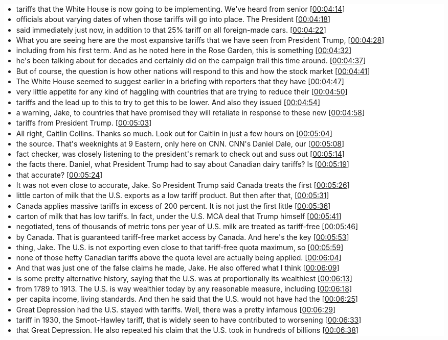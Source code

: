 *  tariffs that the White House is now going to be implementing. We've heard from senior [[00:04:14](https://www.youtube.com/watch?v=rMpO2bqz9j8&t=254.4s)]
*  officials about varying dates of when those tariffs will go into place. The President [[00:04:18](https://www.youtube.com/watch?v=rMpO2bqz9j8&t=258.40000000000003s)]
*  said immediately just now, in addition to that 25% tariff on all foreign-made cars. [[00:04:22](https://www.youtube.com/watch?v=rMpO2bqz9j8&t=262.72s)]
*  What you are seeing here are the most expansive tariffs that we have seen from President Trump, [[00:04:28](https://www.youtube.com/watch?v=rMpO2bqz9j8&t=268.96000000000004s)]
*  including from his first term. And as he noted here in the Rose Garden, this is something [[00:04:32](https://www.youtube.com/watch?v=rMpO2bqz9j8&t=272.8s)]
*  he's been talking about for decades and certainly did on the campaign trail this time around. [[00:04:37](https://www.youtube.com/watch?v=rMpO2bqz9j8&t=277.28000000000003s)]
*  But of course, the question is how other nations will respond to this and how the stock market [[00:04:41](https://www.youtube.com/watch?v=rMpO2bqz9j8&t=281.6s)]
*  The White House seemed to suggest earlier in a briefing with reporters that they have [[00:04:47](https://www.youtube.com/watch?v=rMpO2bqz9j8&t=287.24s)]
*  very little appetite for any kind of haggling with countries that are trying to reduce their [[00:04:50](https://www.youtube.com/watch?v=rMpO2bqz9j8&t=290.56s)]
*  tariffs and the lead up to this to try to get this to be lower. And also they issued [[00:04:54](https://www.youtube.com/watch?v=rMpO2bqz9j8&t=294.44s)]
*  a warning, Jake, to countries that have promised they will retaliate in response to these new [[00:04:58](https://www.youtube.com/watch?v=rMpO2bqz9j8&t=298.96000000000004s)]
*  tariffs from President Trump. [[00:05:03](https://www.youtube.com/watch?v=rMpO2bqz9j8&t=303.32s)]
*  All right, Caitlin Collins. Thanks so much. Look out for Caitlin in just a few hours on [[00:05:04](https://www.youtube.com/watch?v=rMpO2bqz9j8&t=304.8s)]
*  the source. That's weeknights at 9 Eastern, only here on CNN. CNN's Daniel Dale, our [[00:05:08](https://www.youtube.com/watch?v=rMpO2bqz9j8&t=308.36s)]
*  fact checker, was closely listening to the president's remark to check out and suss out [[00:05:14](https://www.youtube.com/watch?v=rMpO2bqz9j8&t=314.6s)]
*  the facts there. Daniel, what President Trump had to say about Canadian dairy tariffs? Is [[00:05:19](https://www.youtube.com/watch?v=rMpO2bqz9j8&t=319.36s)]
*  that accurate? [[00:05:24](https://www.youtube.com/watch?v=rMpO2bqz9j8&t=324.96000000000004s)]
*  It was not even close to accurate, Jake. So President Trump said Canada treats the first [[00:05:26](https://www.youtube.com/watch?v=rMpO2bqz9j8&t=326.6s)]
*  little carton of milk that the U.S. exports as a low tariff product. But then after that, [[00:05:31](https://www.youtube.com/watch?v=rMpO2bqz9j8&t=331.88s)]
*  Canada applies massive tariffs in excess of 200 percent. It is not just the first little [[00:05:36](https://www.youtube.com/watch?v=rMpO2bqz9j8&t=336.88s)]
*  carton of milk that has low tariffs. In fact, under the U.S. MCA deal that Trump himself [[00:05:41](https://www.youtube.com/watch?v=rMpO2bqz9j8&t=341.78s)]
*  negotiated, tens of thousands of metric tons per year of U.S. milk are treated as tariff-free [[00:05:46](https://www.youtube.com/watch?v=rMpO2bqz9j8&t=346.58s)]
*  by Canada. That is guaranteed tariff-free market access by Canada. And here's the key [[00:05:53](https://www.youtube.com/watch?v=rMpO2bqz9j8&t=353.94s)]
*  thing, Jake. The U.S. is not exporting even close to that tariff-free quota maximum, so [[00:05:59](https://www.youtube.com/watch?v=rMpO2bqz9j8&t=359.18s)]
*  none of those hefty Canadian tariffs above the quota level are actually being applied. [[00:06:04](https://www.youtube.com/watch?v=rMpO2bqz9j8&t=364.41999999999996s)]
*  And that was just one of the false claims he made, Jake. He also offered what I think [[00:06:09](https://www.youtube.com/watch?v=rMpO2bqz9j8&t=369.22s)]
*  is some pretty alternative history, saying that the U.S. was at proportionally its wealthiest [[00:06:13](https://www.youtube.com/watch?v=rMpO2bqz9j8&t=373.18s)]
*  from 1789 to 1913. The U.S. is way wealthier today by any reasonable measure, including [[00:06:18](https://www.youtube.com/watch?v=rMpO2bqz9j8&t=378.5s)]
*  per capita income, living standards. And then he said that the U.S. would not have had the [[00:06:25](https://www.youtube.com/watch?v=rMpO2bqz9j8&t=385.22s)]
*  Great Depression had the U.S. stayed with tariffs. Well, there was a pretty infamous [[00:06:29](https://www.youtube.com/watch?v=rMpO2bqz9j8&t=389.34000000000003s)]
*  tariff in 1930, the Smoot-Hawley tariff, that is widely seen to have contributed to worsening [[00:06:33](https://www.youtube.com/watch?v=rMpO2bqz9j8&t=393.40000000000003s)]
*  that Great Depression. He also repeated his claim that the U.S. took in hundreds of billions [[00:06:38](https://www.youtube.com/watch?v=rMpO2bqz9j8&t=398.94s)]
